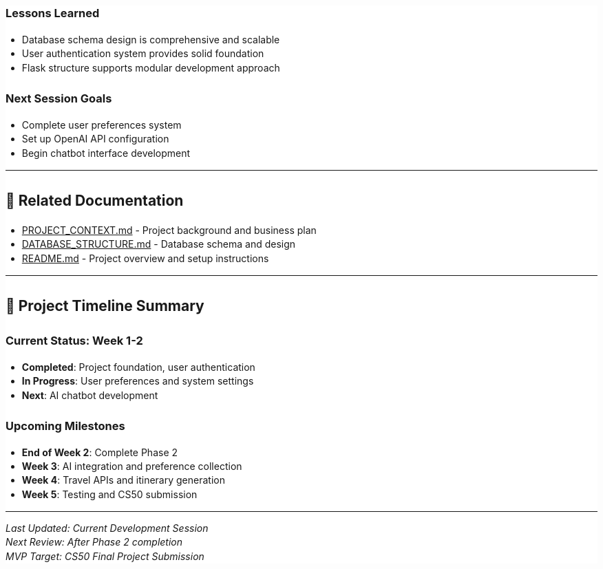 ### Lessons Learned

- Database schema design is comprehensive and scalable
- User authentication system provides solid foundation
- Flask structure supports modular development approach

### Next Session Goals

- Complete user preferences system
- Set up OpenAI API configuration
- Begin chatbot interface development

---

## 🔗 Related Documentation

- [PROJECT_CONTEXT.md](./PROJECT_CONTEXT.md) - Project background and business plan
- [DATABASE_STRUCTURE.md](./DATABASE_STRUCTURE.md) - Database schema and design
- [README.md](./README.md) - Project overview and setup instructions

---

## 📅 Project Timeline Summary

### Current Status: Week 1-2
- **Completed**: Project foundation, user authentication
- **In Progress**: User preferences and system settings
- **Next**: AI chatbot development

### Upcoming Milestones
- **End of Week 2**: Complete Phase 2
- **Week 3**: AI integration and preference collection
- **Week 4**: Travel APIs and itinerary generation
- **Week 5**: Testing and CS50 submission

---

*Last Updated: Current Development Session*  
*Next Review: After Phase 2 completion*  
*MVP Target: CS50 Final Project Submission*